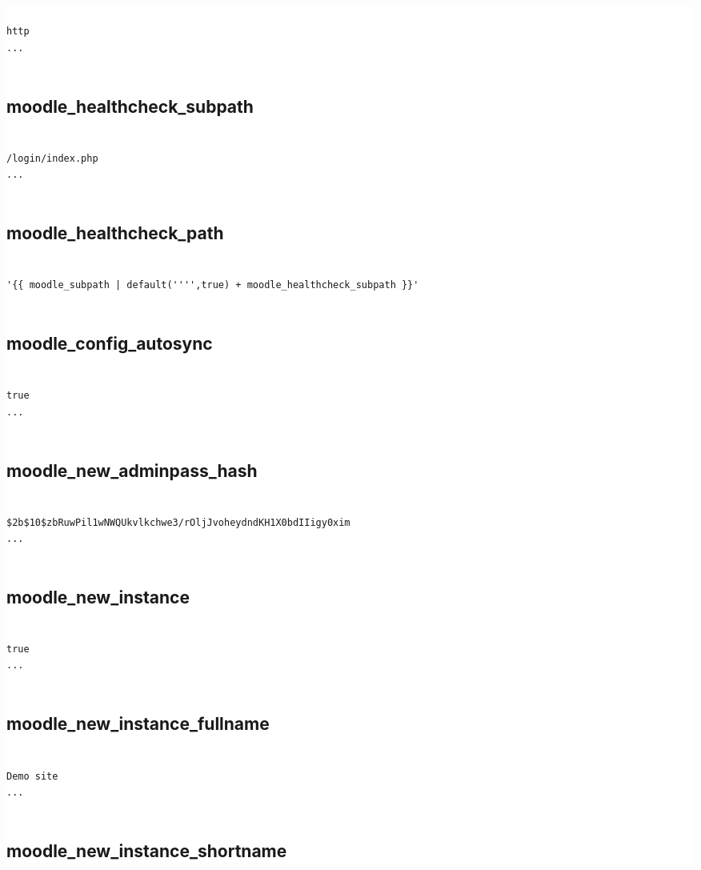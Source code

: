 ```

http
...
  
```
## moodle_healthcheck_subpath
  
```

/login/index.php
...
  
```
## moodle_healthcheck_path
  
```

'{{ moodle_subpath | default('''',true) + moodle_healthcheck_subpath }}'
  
```
## moodle_config_autosync
  
```

true
...
  
```
## moodle_new_adminpass_hash
  
```

$2b$10$zbRuwPil1wNWQUkvlkchwe3/rOljJvoheydndKH1X0bdIIigy0xim
...
  
```
## moodle_new_instance
  
```

true
...
  
```
## moodle_new_instance_fullname
  
```

Demo site
...
  
```
## moodle_new_instance_shortname
  